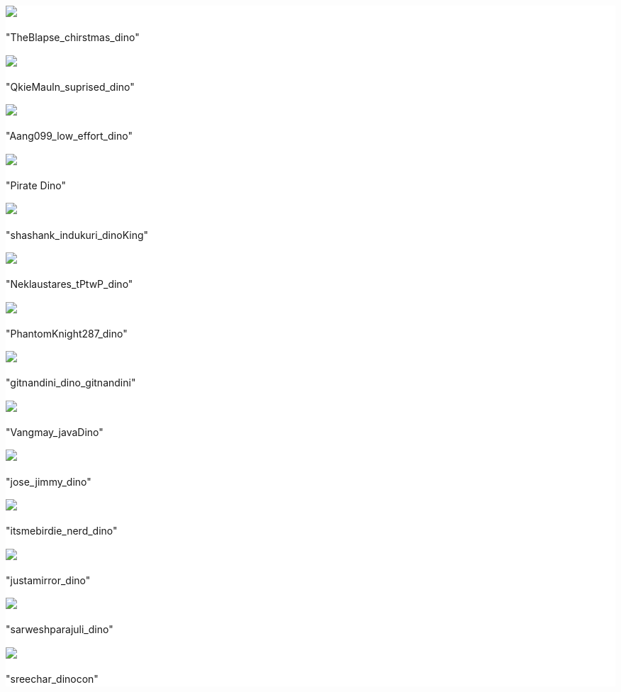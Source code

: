 ![](./images/wahoo.png)

"TheBlapse_chirstmas_dino"

![](./images/TheBlapse_chirstmas_dino.png)

"QkieMauln_suprised_dino"

![](./images/QkieMauln_suprised_dino.png)

"Aang099_low_effort_dino"

![](./images/Aang099_low_effort_dino.png)

"Pirate Dino"

![](./images/889_dj_pirate_dino.png)

"shashank_indukuri_dinoKing"

![](./images/shashank_indukuri_dinoKing.png)

"Neklaustares_tPtwP_dino"

![](./images/Neklaustares_tPtwP_dino.png)

"PhantomKnight287_dino"

![](./images/PhantomKnight287_dino.png)

"gitnandini_dino_gitnandini"

![](./images/gitnandini_dino_gitnandini.png)

"Vangmay_javaDino"

![](./images/Vangmay_javaDino.png)

"jose_jimmy_dino"

![](./images/jose_jimmy_dino.png)

"itsmebirdie_nerd_dino"

![](./images/itsmebirdie_nerd_dino.png)

"justamirror_dino"

![](./images/justamirror_dino.png)

"sarweshparajuli_dino"

![](./images/sarweshparajuli_dino.png)

"sreechar_dinocon"
